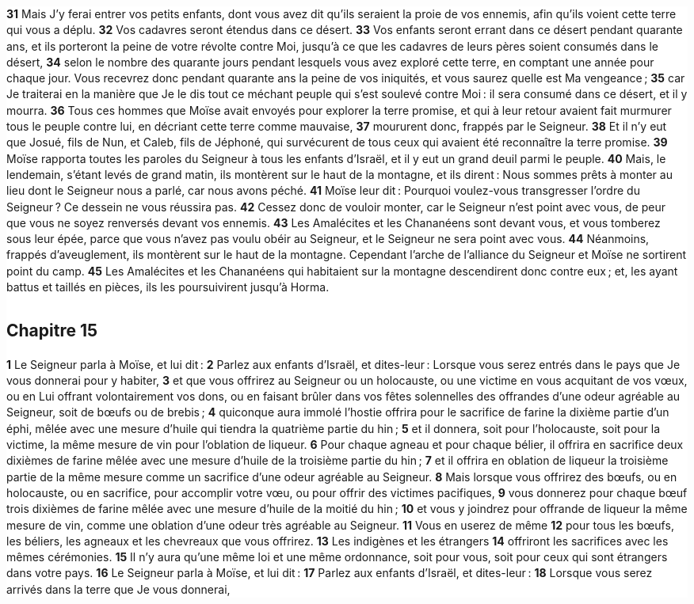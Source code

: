 **31** Mais J’y ferai entrer vos petits enfants, dont vous avez dit qu’ils seraient la proie de vos ennemis, afin qu’ils voient cette terre qui vous a déplu.
**32** Vos cadavres seront étendus dans ce désert.
**33** Vos enfants seront errant dans ce désert pendant quarante ans, et ils porteront la peine de votre révolte contre Moi, jusqu’à ce que les cadavres de leurs pères soient consumés dans le désert,
**34** selon le nombre des quarante jours pendant lesquels vous avez exploré cette terre, en comptant une année pour chaque jour. Vous recevrez donc pendant quarante ans la peine de vos iniquités, et vous saurez quelle est Ma vengeance ;
**35** car Je traiterai en la manière que Je le dis tout ce méchant peuple qui s’est soulevé contre Moi : il sera consumé dans ce désert, et il y mourra.
**36** Tous ces hommes que Moïse avait envoyés pour explorer la terre promise, et qui à leur retour avaient fait murmurer tous le peuple contre lui, en décriant cette terre comme mauvaise,
**37** moururent donc, frappés par le Seigneur.
**38** Et il n’y eut que Josué, fils de Nun, et Caleb, fils de Jéphoné, qui survécurent de tous ceux qui avaient été reconnaître la terre promise.
**39** Moïse rapporta toutes les paroles du Seigneur à tous les enfants d’Israël, et il y eut un grand deuil parmi le peuple.
**40** Mais, le lendemain, s’étant levés de grand matin, ils montèrent sur le haut de la montagne, et ils dirent : Nous sommes prêts à monter au lieu dont le Seigneur nous a parlé, car nous avons péché.
**41** Moïse leur dit : Pourquoi voulez-vous transgresser l’ordre du Seigneur ? Ce dessein ne vous réussira pas.
**42** Cessez donc de vouloir monter, car le Seigneur n’est point avec vous, de peur que vous ne soyez renversés devant vos ennemis.
**43** Les Amalécites et les Chananéens sont devant vous, et vous tomberez sous leur épée, parce que vous n’avez pas voulu obéir au Seigneur, et le Seigneur ne sera point avec vous.
**44** Néanmoins, frappés d’aveuglement, ils montèrent sur le haut de la montagne. Cependant l’arche de l’alliance du Seigneur et Moïse ne sortirent point du camp.
**45** Les Amalécites et les Chananéens qui habitaient sur la montagne descendirent donc contre eux ; et, les ayant battus et taillés en pièces, ils les poursuivirent jusqu’à Horma.

## Chapitre 15

**1** Le Seigneur parla à Moïse, et lui dit :
**2** Parlez aux enfants d’Israël, et dites-leur : Lorsque vous serez entrés dans le pays que Je vous donnerai pour y habiter,
**3** et que vous offrirez au Seigneur ou un holocauste, ou une victime en vous acquitant de vos vœux, ou en Lui offrant volontairement vos dons, ou en faisant brûler dans vos fêtes solennelles des offrandes d’une odeur agréable au Seigneur, soit de bœufs ou de brebis ;
**4** quiconque aura immolé l’hostie offrira pour le sacrifice de farine la dixième partie d’un éphi, mêlée avec une mesure d’huile qui tiendra la quatrième partie du hin ;
**5** et il donnera, soit pour l’holocauste, soit pour la victime, la même mesure de vin pour l’oblation de liqueur.
**6** Pour chaque agneau et pour chaque bélier, il offrira en sacrifice deux dixièmes de farine mêlée avec une mesure d’huile de la troisième partie du hin ;
**7** et il offrira en oblation de liqueur la troisième partie de la même mesure comme un sacrifice d’une odeur agréable au Seigneur.
**8** Mais lorsque vous offrirez des bœufs, ou en holocauste, ou en sacrifice, pour accomplir votre vœu, ou pour offrir des victimes pacifiques,
**9** vous donnerez pour chaque bœuf trois dixièmes de farine mêlée avec une mesure d’huile de la moitié du hin ;
**10** et vous y joindrez pour offrande de liqueur la même mesure de vin, comme une oblation d’une odeur très agréable au Seigneur.
**11** Vous en userez de même
**12** pour tous les bœufs, les béliers, les agneaux et les chevreaux que vous offrirez.
**13** Les indigènes et les étrangers
**14** offriront les sacrifices avec les mêmes cérémonies.
**15** Il n’y aura qu’une même loi et une même ordonnance, soit pour vous, soit pour ceux qui sont étrangers dans votre pays.
**16** Le Seigneur parla à Moïse, et lui dit :
**17** Parlez aux enfants d’Israël, et dites-leur :
**18** Lorsque vous serez arrivés dans la terre que Je vous donnerai,